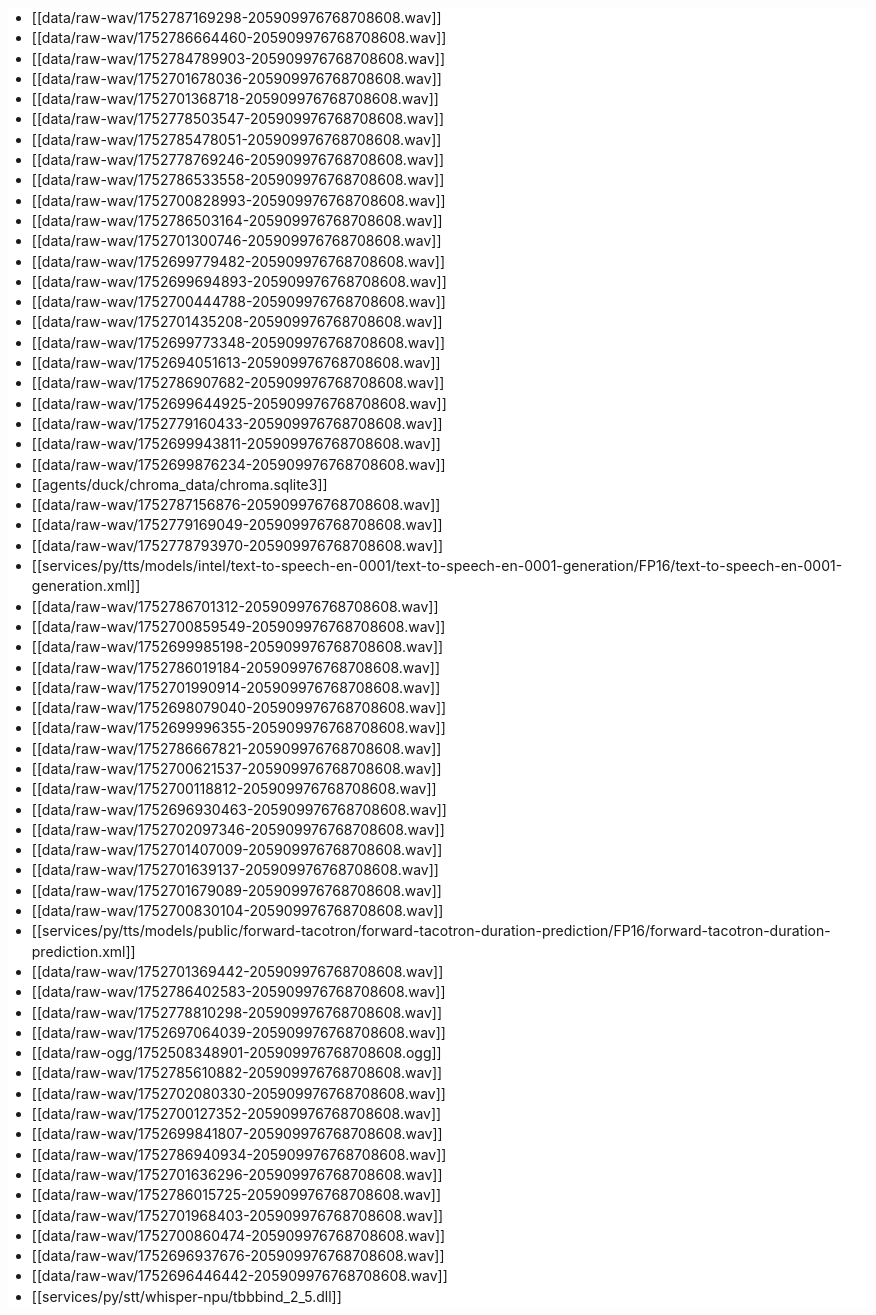 - [[data/raw-wav/1752787169298-205909976768708608.wav]]
- [[data/raw-wav/1752786664460-205909976768708608.wav]]
- [[data/raw-wav/1752784789903-205909976768708608.wav]]
- [[data/raw-wav/1752701678036-205909976768708608.wav]]
- [[data/raw-wav/1752701368718-205909976768708608.wav]]
- [[data/raw-wav/1752778503547-205909976768708608.wav]]
- [[data/raw-wav/1752785478051-205909976768708608.wav]]
- [[data/raw-wav/1752778769246-205909976768708608.wav]]
- [[data/raw-wav/1752786533558-205909976768708608.wav]]
- [[data/raw-wav/1752700828993-205909976768708608.wav]]
- [[data/raw-wav/1752786503164-205909976768708608.wav]]
- [[data/raw-wav/1752701300746-205909976768708608.wav]]
- [[data/raw-wav/1752699779482-205909976768708608.wav]]
- [[data/raw-wav/1752699694893-205909976768708608.wav]]
- [[data/raw-wav/1752700444788-205909976768708608.wav]]
- [[data/raw-wav/1752701435208-205909976768708608.wav]]
- [[data/raw-wav/1752699773348-205909976768708608.wav]]
- [[data/raw-wav/1752694051613-205909976768708608.wav]]
- [[data/raw-wav/1752786907682-205909976768708608.wav]]
- [[data/raw-wav/1752699644925-205909976768708608.wav]]
- [[data/raw-wav/1752779160433-205909976768708608.wav]]
- [[data/raw-wav/1752699943811-205909976768708608.wav]]
- [[data/raw-wav/1752699876234-205909976768708608.wav]]
- [[agents/duck/chroma_data/chroma.sqlite3]]
- [[data/raw-wav/1752787156876-205909976768708608.wav]]
- [[data/raw-wav/1752779169049-205909976768708608.wav]]
- [[data/raw-wav/1752778793970-205909976768708608.wav]]
- [[services/py/tts/models/intel/text-to-speech-en-0001/text-to-speech-en-0001-generation/FP16/text-to-speech-en-0001-generation.xml]]
- [[data/raw-wav/1752786701312-205909976768708608.wav]]
- [[data/raw-wav/1752700859549-205909976768708608.wav]]
- [[data/raw-wav/1752699985198-205909976768708608.wav]]
- [[data/raw-wav/1752786019184-205909976768708608.wav]]
- [[data/raw-wav/1752701990914-205909976768708608.wav]]
- [[data/raw-wav/1752698079040-205909976768708608.wav]]
- [[data/raw-wav/1752699996355-205909976768708608.wav]]
- [[data/raw-wav/1752786667821-205909976768708608.wav]]
- [[data/raw-wav/1752700621537-205909976768708608.wav]]
- [[data/raw-wav/1752700118812-205909976768708608.wav]]
- [[data/raw-wav/1752696930463-205909976768708608.wav]]
- [[data/raw-wav/1752702097346-205909976768708608.wav]]
- [[data/raw-wav/1752701407009-205909976768708608.wav]]
- [[data/raw-wav/1752701639137-205909976768708608.wav]]
- [[data/raw-wav/1752701679089-205909976768708608.wav]]
- [[data/raw-wav/1752700830104-205909976768708608.wav]]
- [[services/py/tts/models/public/forward-tacotron/forward-tacotron-duration-prediction/FP16/forward-tacotron-duration-prediction.xml]]
- [[data/raw-wav/1752701369442-205909976768708608.wav]]
- [[data/raw-wav/1752786402583-205909976768708608.wav]]
- [[data/raw-wav/1752778810298-205909976768708608.wav]]
- [[data/raw-wav/1752697064039-205909976768708608.wav]]
- [[data/raw-ogg/1752508348901-205909976768708608.ogg]]
- [[data/raw-wav/1752785610882-205909976768708608.wav]]
- [[data/raw-wav/1752702080330-205909976768708608.wav]]
- [[data/raw-wav/1752700127352-205909976768708608.wav]]
- [[data/raw-wav/1752699841807-205909976768708608.wav]]
- [[data/raw-wav/1752786940934-205909976768708608.wav]]
- [[data/raw-wav/1752701636296-205909976768708608.wav]]
- [[data/raw-wav/1752786015725-205909976768708608.wav]]
- [[data/raw-wav/1752701968403-205909976768708608.wav]]
- [[data/raw-wav/1752700860474-205909976768708608.wav]]
- [[data/raw-wav/1752696937676-205909976768708608.wav]]
- [[data/raw-wav/1752696446442-205909976768708608.wav]]
- [[services/py/stt/whisper-npu/tbbbind_2_5.dll]]